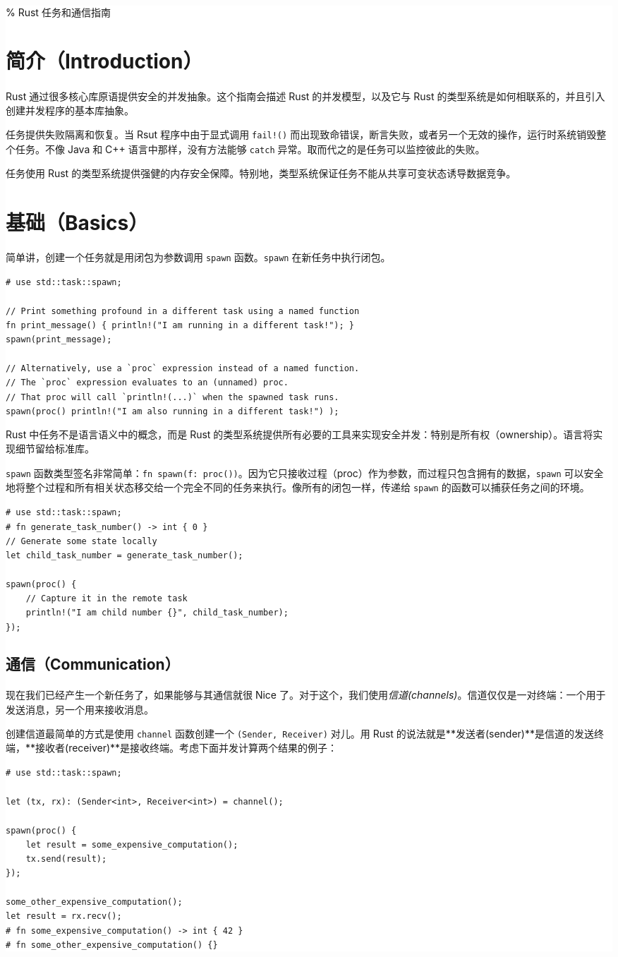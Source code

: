 % Rust 任务和通信指南

# 简介（Introduction）

Rust 通过很多核心库原语提供安全的并发抽象。这个指南会描述 Rust 的并发模型，以及它与 Rust 的类型系统是如何相联系的，并且引入创建并发程序的基本库抽象。

任务提供失败隔离和恢复。当 Rsut 程序中由于显式调用 `fail!()` 而出现致命错误，断言失败，或者另一个无效的操作，运行时系统销毁整个任务。不像 Java 和 C++ 语言中那样，没有方法能够 `catch` 异常。取而代之的是任务可以监控彼此的失败。

任务使用 Rust 的类型系统提供强健的内存安全保障。特别地，类型系统保证任务不能从共享可变状态诱导数据竞争。

# 基础（Basics）

简单讲，创建一个任务就是用闭包为参数调用 `spawn` 函数。`spawn` 在新任务中执行闭包。

```{rust}
# use std::task::spawn;

// Print something profound in a different task using a named function
fn print_message() { println!("I am running in a different task!"); }
spawn(print_message);

// Alternatively, use a `proc` expression instead of a named function.
// The `proc` expression evaluates to an (unnamed) proc.
// That proc will call `println!(...)` when the spawned task runs.
spawn(proc() println!("I am also running in a different task!") );
```

Rust 中任务不是语言语义中的概念，而是 Rust 的类型系统提供所有必要的工具来实现安全并发：特别是所有权（ownership）。语言将实现细节留给标准库。

`spawn` 函数类型签名非常简单：`fn spawn(f: proc())`。因为它只接收过程（proc）作为参数，而过程只包含拥有的数据，`spawn` 可以安全地将整个过程和所有相关状态移交给一个完全不同的任务来执行。像所有的闭包一样，传递给 `spawn` 的函数可以捕获任务之间的环境。

```{rust}
# use std::task::spawn;
# fn generate_task_number() -> int { 0 }
// Generate some state locally
let child_task_number = generate_task_number();

spawn(proc() {
    // Capture it in the remote task
    println!("I am child number {}", child_task_number);
});
```

## 通信（Communication）

现在我们已经产生一个新任务了，如果能够与其通信就很 Nice 了。对于这个，我们使用*信道(channels)*。信道仅仅是一对终端：一个用于发送消息，另一个用来接收消息。

创建信道最简单的方式是使用 `channel` 函数创建一个 `(Sender, Receiver)` 对儿。用 Rust 的说法就是**发送者(sender)**是信道的发送终端，**接收者(receiver)**是接收终端。考虑下面并发计算两个结果的例子：

```{rust}
# use std::task::spawn;

let (tx, rx): (Sender<int>, Receiver<int>) = channel();

spawn(proc() {
    let result = some_expensive_computation();
    tx.send(result);
});

some_other_expensive_computation();
let result = rx.recv();
# fn some_expensive_computation() -> int { 42 }
# fn some_other_expensive_computation() {}
```